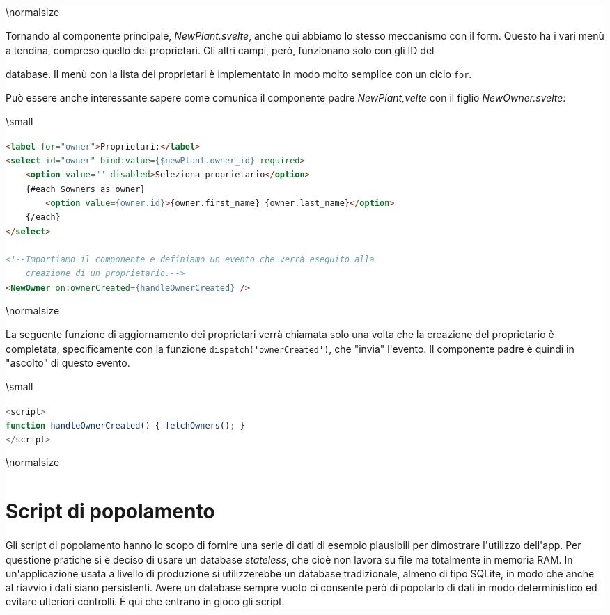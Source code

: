 \normalsize

Tornando al componente principale, *NewPlant.svelte*, anche qui abbiamo lo
stesso meccanismo con il form. Questo ha i vari menù a tendina, compreso quello
dei proprietari. Gli altri campi, però, funzionano solo con gli ID del

database. Il menù con la lista dei proprietari è implementato in modo molto
semplice con un ciclo `for`.

Può essere anche interessante sapere come comunica il componente padre
*NewPlant,velte* con il figlio *NewOwner.svelte*:

\small

```html
<label for="owner">Proprietari:</label>
<select id="owner" bind:value={$newPlant.owner_id} required>
    <option value="" disabled>Seleziona proprietario</option>
    {#each $owners as owner}
        <option value={owner.id}>{owner.first_name} {owner.last_name}</option>
    {/each}
</select>

<!--Importiamo il componente e definiamo un evento che verrà eseguito alla
    creazione di un proprietario.-->
<NewOwner on:ownerCreated={handleOwnerCreated} />
```

\normalsize

La seguente funzione di aggiornamento dei proprietari verrà chiamata solo una
volta che la creazione del proprietario è completata, specificamente con
la funzione `dispatch('ownerCreated')`, che "invia" l'evento. Il componente
padre è quindi in "ascolto" di questo evento.

\small

```javascript
<script>
function handleOwnerCreated() { fetchOwners(); }
</script>
```

\normalsize

# Script di popolamento

Gli script di popolamento hanno lo scopo di fornire una serie di dati di
esempio plausibili per dimostrare l'utilizzo dell'app. Per questione pratiche
si è deciso di usare un database *stateless*, che cioè non lavora su file ma
totalmente in memoria RAM. In un'applicazione usata a livello di produzione si
utilizzerebbe un database tradizionale, almeno di tipo SQLite, in modo che
anche al riavvio i dati siano persistenti. Avere un database sempre vuoto ci
consente però di popolarlo di dati in modo deterministico ed evitare ulteriori
controlli. È qui che entrano in gioco gli script.
